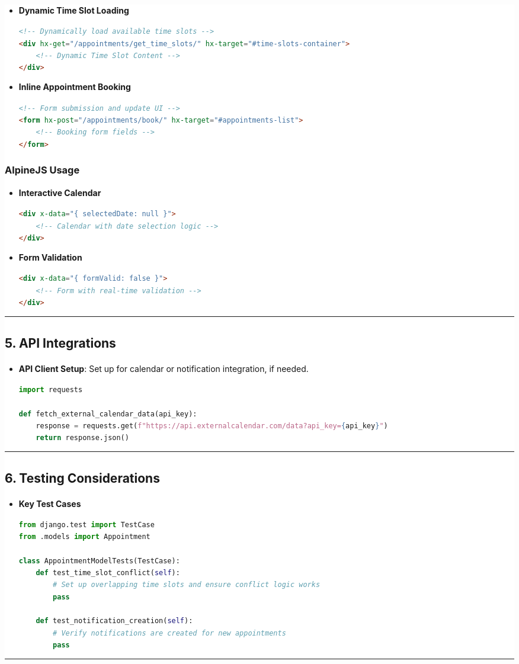 - **Dynamic Time Slot Loading**

  ```html
  <!-- Dynamically load available time slots -->
  <div hx-get="/appointments/get_time_slots/" hx-target="#time-slots-container">
      <!-- Dynamic Time Slot Content -->
  </div>
  ```

- **Inline Appointment Booking**

  ```html
  <!-- Form submission and update UI -->
  <form hx-post="/appointments/book/" hx-target="#appointments-list">
      <!-- Booking form fields -->
  </form>
  ```

### AlpineJS Usage

- **Interactive Calendar**

  ```html
  <div x-data="{ selectedDate: null }">
      <!-- Calendar with date selection logic -->
  </div>
  ```

- **Form Validation**

  ```html
  <div x-data="{ formValid: false }">
      <!-- Form with real-time validation -->
  </div>
  ```

---

## 5. API Integrations

- **API Client Setup**: Set up for calendar or notification integration, if needed.

  ```python
  import requests

  def fetch_external_calendar_data(api_key):
      response = requests.get(f"https://api.externalcalendar.com/data?api_key={api_key}")
      return response.json()
  ```

---

## 6. Testing Considerations

- **Key Test Cases**

  ```python
  from django.test import TestCase
  from .models import Appointment

  class AppointmentModelTests(TestCase):
      def test_time_slot_conflict(self):
          # Set up overlapping time slots and ensure conflict logic works
          pass

      def test_notification_creation(self):
          # Verify notifications are created for new appointments
          pass
  ```

---